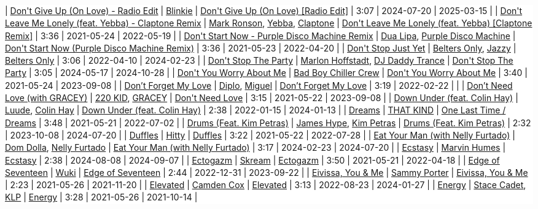 | [Don't Give Up (On Love) - Radio Edit](https://open.spotify.com/track/510dajaNLOHBE2F8ozAdzn) | [Blinkie](https://open.spotify.com/artist/0nJcDqY6ox4kHB92AuRA8j) | [Don't Give Up (On Love) [Radio Edit]](https://open.spotify.com/album/0RPdEPXWKThpkqBvyTAkDR) | 3:07 | 2024-07-20 | 2025-03-15 |
| [Don't Leave Me Lonely (feat. Yebba) - Claptone Remix](https://open.spotify.com/track/6LCsZ8ARrIq0n9nr6gM2ru) | [Mark Ronson](https://open.spotify.com/artist/3hv9jJF3adDNsBSIQDqcjp), [Yebba](https://open.spotify.com/artist/1ooV8YZC1KbpEcrmI8WH0F), [Claptone](https://open.spotify.com/artist/4mncDFjVLUa3s025Tct3Ry) | [Don't Leave Me Lonely (feat. Yebba) [Claptone Remix]](https://open.spotify.com/album/7kDHIbujnNBfCxe0KhYkZ3) | 3:36 | 2021-05-24 | 2022-05-19 |
| [Don't Start Now - Purple Disco Machine Remix](https://open.spotify.com/track/1lkzEemm8wtJCL4mvCxLga) | [Dua Lipa](https://open.spotify.com/artist/6M2wZ9GZgrQXHCFfjv46we), [Purple Disco Machine](https://open.spotify.com/artist/2WBJQGf1bT1kxuoqziH5g4) | [Don't Start Now (Purple Disco Machine Remix)](https://open.spotify.com/album/6rLV4AUUA5tyl0I9ZQT1wr) | 3:36 | 2021-05-23 | 2022-04-20 |
| [Don't Stop Just Yet](https://open.spotify.com/track/1pz4k8r1OPeNBeAGmi9gL9) | [Belters Only](https://open.spotify.com/artist/1H1sDUWSlytzifZTDpKgUA), [Jazzy](https://open.spotify.com/artist/7zAAwgV5Wqmvpb4GzvlRkP) | [Belters Only](https://open.spotify.com/album/7fSPGNZ9RY2yS9btOkO9Hu) | 3:06 | 2022-04-10 | 2024-02-23 |
| [Don't Stop The Party](https://open.spotify.com/track/3yU05u9gw48xEmBbjXij53) | [Marlon Hoffstadt](https://open.spotify.com/artist/0HHa7ZJZxUQlg5l2mB0N0f), [DJ Daddy Trance](https://open.spotify.com/artist/4lBSzo2LS8asEzoePv6VLM) | [Don't Stop The Party](https://open.spotify.com/album/0OfADW0uRpFXhedZyHOnkO) | 3:05 | 2024-05-17 | 2024-10-28 |
| [Don't You Worry About Me](https://open.spotify.com/track/4cJgjjWMjf4nfLRuSr4hVl) | [Bad Boy Chiller Crew](https://open.spotify.com/artist/5SRr4ZJMoygWecytkIwlaV) | [Don't You Worry About Me](https://open.spotify.com/album/0he225d6QYERCPgyagltqw) | 3:40 | 2021-05-24 | 2023-09-08 |
| [Don’t Forget My Love](https://open.spotify.com/track/1kpTK8SWlA1lGkorVaxp3S) | [Diplo](https://open.spotify.com/artist/5fMUXHkw8R8eOP2RNVYEZX), [Miguel](https://open.spotify.com/artist/360IAlyVv4PCEVjgyMZrxK) | [Don’t Forget My Love](https://open.spotify.com/album/2fS4BCNwqZTg5koNXK2BC8) | 3:19 | 2022-02-22 |  |
| [Don’t Need Love (with GRACEY)](https://open.spotify.com/track/7uBaKZZVK0OZ6cqFGpGRXI) | [220 KID](https://open.spotify.com/artist/4Euia7UzdRshy1DJOSMTcs), [GRACEY](https://open.spotify.com/artist/7xBGi7Eign0fX7jGQj5KlJ) | [Don't Need Love](https://open.spotify.com/album/46iHvXJt4ZEMwwpZC8cBzN) | 3:15 | 2021-05-22 | 2023-09-08 |
| [Down Under (feat. Colin Hay)](https://open.spotify.com/track/7AVyve7cFYTd51ha5i9kE2) | [Luude](https://open.spotify.com/artist/20cmhoGvN0eyzhmsHJH1Mg), [Colin Hay](https://open.spotify.com/artist/5mxB08ktCukEhGMg2YZeEv) | [Down Under (feat. Colin Hay)](https://open.spotify.com/album/64xmSwJJbFQMf63AFYZXpW) | 2:38 | 2022-01-15 | 2024-01-13 |
| [Dreams](https://open.spotify.com/track/7soydniaZqM6zwvwYKE36F) | [THAT KIND](https://open.spotify.com/artist/4zxtCQ4mwZH38FVCSbpqlZ) | [One Last Time / Dreams](https://open.spotify.com/album/5QRojwIIGBX5HayKdVmx4u) | 3:48 | 2021-05-21 | 2022-07-02 |
| [Drums (Feat. Kim Petras)](https://open.spotify.com/track/4AFlChQQJbB1MOCgOiiyYc) | [James Hype](https://open.spotify.com/artist/43BxCL6t4c73BQnIJtry5v), [Kim Petras](https://open.spotify.com/artist/3Xt3RrJMFv5SZkCfUE8C1J) | [Drums (Feat. Kim Petras)](https://open.spotify.com/album/5Xs1g4UOOm6NBk4cSxyl2M) | 2:32 | 2023-10-08 | 2024-07-20 |
| [Duffles](https://open.spotify.com/track/1onxwBZxnwONLP81Yll3xj) | [Hitty](https://open.spotify.com/artist/5ihFvuv44N5h6eYxLyftBi) | [Duffles](https://open.spotify.com/album/4UGAmFNoTM9MTafvLUxDNz) | 3:22 | 2021-05-22 | 2022-07-28 |
| [Eat Your Man (with Nelly Furtado)](https://open.spotify.com/track/6Ea2oEzysv4UECGNxL1IEW) | [Dom Dolla](https://open.spotify.com/artist/205i7E8fNVfojowcQSfK9m), [Nelly Furtado](https://open.spotify.com/artist/2jw70GZXlAI8QzWeY2bgRc) | [Eat Your Man (with Nelly Furtado)](https://open.spotify.com/album/6UC9oEbksP0m0Sfl1sgVEQ) | 3:17 | 2024-02-23 | 2024-07-20 |
| [Ecstasy](https://open.spotify.com/track/3RJYyVfKWNtvZojZwxIsle) | [Marvin Humes](https://open.spotify.com/artist/5S4Aw94BUuvnKBKOUmsUBn) | [Ecstasy](https://open.spotify.com/album/6rhk5WR27n92prG3t3IVGz) | 2:38 | 2024-08-08 | 2024-09-07 |
| [Ectogazm](https://open.spotify.com/track/5MYARoapSdgdS3RIYpoUUy) | [Skream](https://open.spotify.com/artist/2jbP92oFLWqPqogflK1wlW) | [Ectogazm](https://open.spotify.com/album/2koT4eoxGArDv6D5poxuPv) | 3:50 | 2021-05-21 | 2022-04-18 |
| [Edge of Seventeen](https://open.spotify.com/track/5IFSvSEeCAvvBEQ85poqKB) | [Wuki](https://open.spotify.com/artist/6Se1y4vDcu9fVHLqdj1N3q) | [Edge of Seventeen](https://open.spotify.com/album/6oeEtPWpOfed7plMHI5qef) | 2:44 | 2022-12-31 | 2023-09-22 |
| [Eivissa, You & Me](https://open.spotify.com/track/17c5OegHmEprnHUHfGFkCs) | [Sammy Porter](https://open.spotify.com/artist/2D51qkOmTNsNQj3C4LIvH7) | [Eivissa, You & Me](https://open.spotify.com/album/6wFEDT5Lo3PT7zQldlna5D) | 2:23 | 2021-05-26 | 2021-11-20 |
| [Elevated](https://open.spotify.com/track/0qZ2NBUmGIaHzvUAfH43A0) | [Camden Cox](https://open.spotify.com/artist/5mNpMP01Co4vXZ3U0fWP3C) | [Elevated](https://open.spotify.com/album/6a3wDTIPiYQwXGkNAAye04) | 3:13 | 2022-08-23 | 2024-01-27 |
| [Energy](https://open.spotify.com/track/7gOdmNazfs5qdtsgWOB1Z4) | [Stace Cadet](https://open.spotify.com/artist/4C825UjHAWCMvdZwbtpwDT), [KLP](https://open.spotify.com/artist/3cWOwptrfEuGMJ2cM7ipc3) | [Energy](https://open.spotify.com/album/4jnCb5V9ru3GAHtNr7rfkS) | 3:28 | 2021-05-26 | 2021-10-14 |